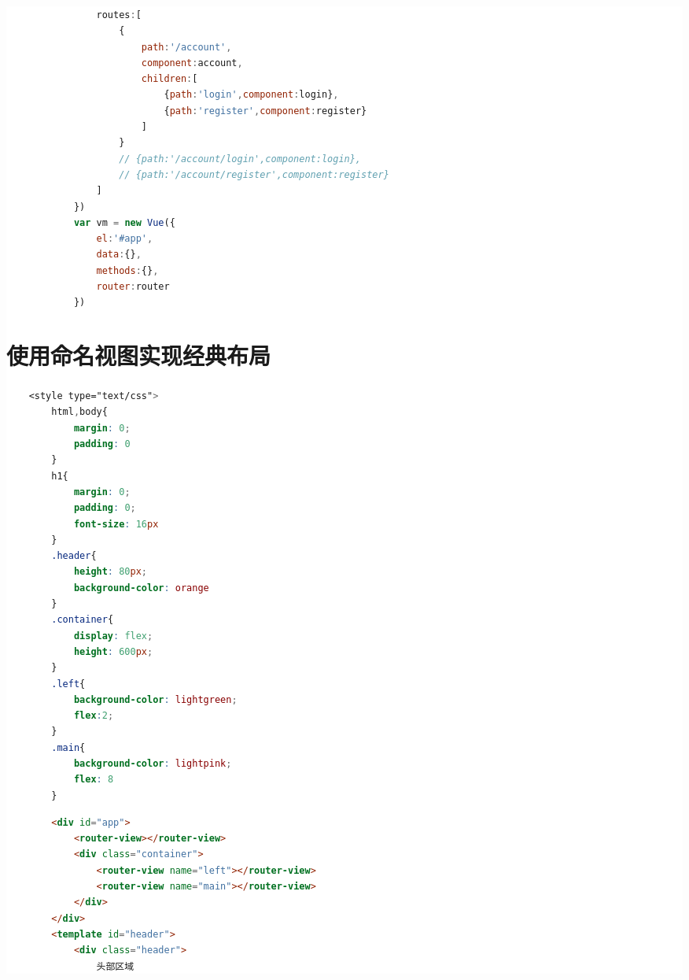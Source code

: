 ```javascript
				routes:[
					{	
						path:'/account',
						component:account,
						children:[
							{path:'login',component:login},
							{path:'register',component:register}	
						]
					}
					// {path:'/account/login',component:login},
					// {path:'/account/register',component:register}
				]
			})	
			var vm = new Vue({
				el:'#app',
				data:{},
				methods:{},
				router:router
			})
```
<iframe src="/file/children_router.html" width="100%" frameborder="0" height="400px"></iframe>

# 使用命名视图实现经典布局

```css
	<style type="text/css">
		html,body{
			margin: 0;
			padding: 0
		}
		h1{
			margin: 0;
			padding: 0;
			font-size: 16px
		}
		.header{
			height: 80px;
			background-color: orange
		}
		.container{
			display: flex;
			height: 600px;
		}
		.left{
			background-color: lightgreen;
			flex:2;
		}
		.main{
			background-color: lightpink;
			flex: 8
		}
```
```html
		<div id="app">
			<router-view></router-view>
			<div class="container">
				<router-view name="left"></router-view>
				<router-view name="main"></router-view>
			</div>
		</div>
		<template id="header">
			<div class="header">
				头部区域
```